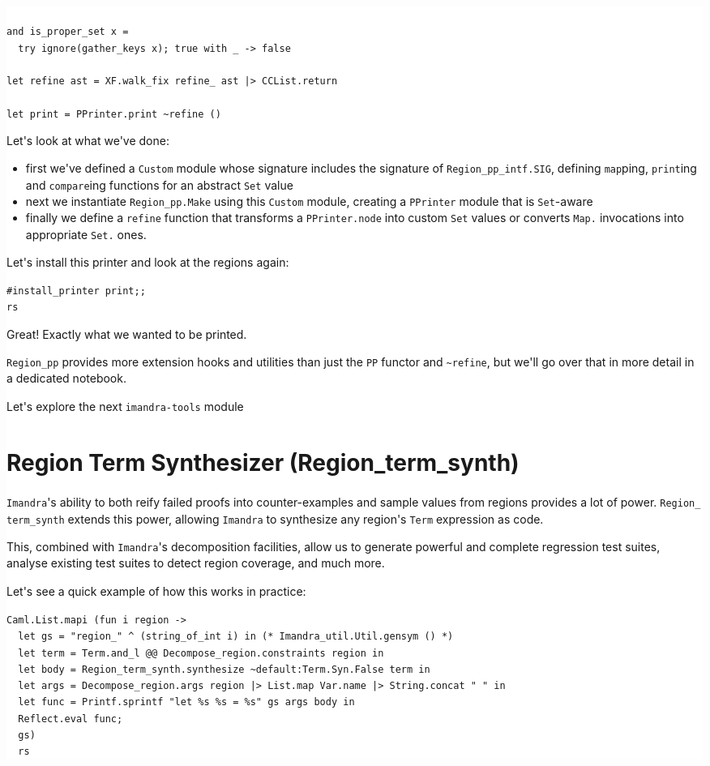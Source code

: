 ```{.imandra .input}

and is_proper_set x =
  try ignore(gather_keys x); true with _ -> false

let refine ast = XF.walk_fix refine_ ast |> CCList.return

let print = PPrinter.print ~refine ()
```

Let's look at what we've done:

- first we've defined a `Custom` module whose signature includes the signature of `Region_pp_intf.SIG`, defining `map`ping, `print`ing and `compare`ing functions for an abstract `Set` value
- next we instantiate `Region_pp.Make` using this `Custom` module, creating a `PPrinter` module that is `Set`-aware
- finally we define a `refine` function that transforms a `PPrinter.node` into custom `Set` values or converts `Map.` invocations into appropriate `Set.` ones.

Let's install this printer and look at the regions again:

```{.imandra .input}
#install_printer print;;
rs
```

Great! Exactly what we wanted to be printed.

`Region_pp` provides more extension hooks and utilities than just the `PP` functor and `~refine`, but we'll go over that in more detail in a dedicated notebook.

Let's explore the next `imandra-tools` module

# Region Term Synthesizer (Region_term_synth)

`Imandra`'s ability to both reify failed proofs into counter-examples and sample values from regions provides a lot of power. `Region_term_synth` extends this power, allowing `Imandra` to synthesize any region's `Term` expression as code.

This, combined with `Imandra`'s decomposition facilities, allow us to generate powerful and complete regression test suites, analyse existing test suites to detect region coverage, and much more.

Let's see a quick example of how this works in practice:

```{.imandra .input}
Caml.List.mapi (fun i region ->
  let gs = "region_" ^ (string_of_int i) in (* Imandra_util.Util.gensym () *)
  let term = Term.and_l @@ Decompose_region.constraints region in
  let body = Region_term_synth.synthesize ~default:Term.Syn.False term in
  let args = Decompose_region.args region |> List.map Var.name |> String.concat " " in
  let func = Printf.sprintf "let %s %s = %s" gs args body in
  Reflect.eval func;
  gs)
  rs
```
